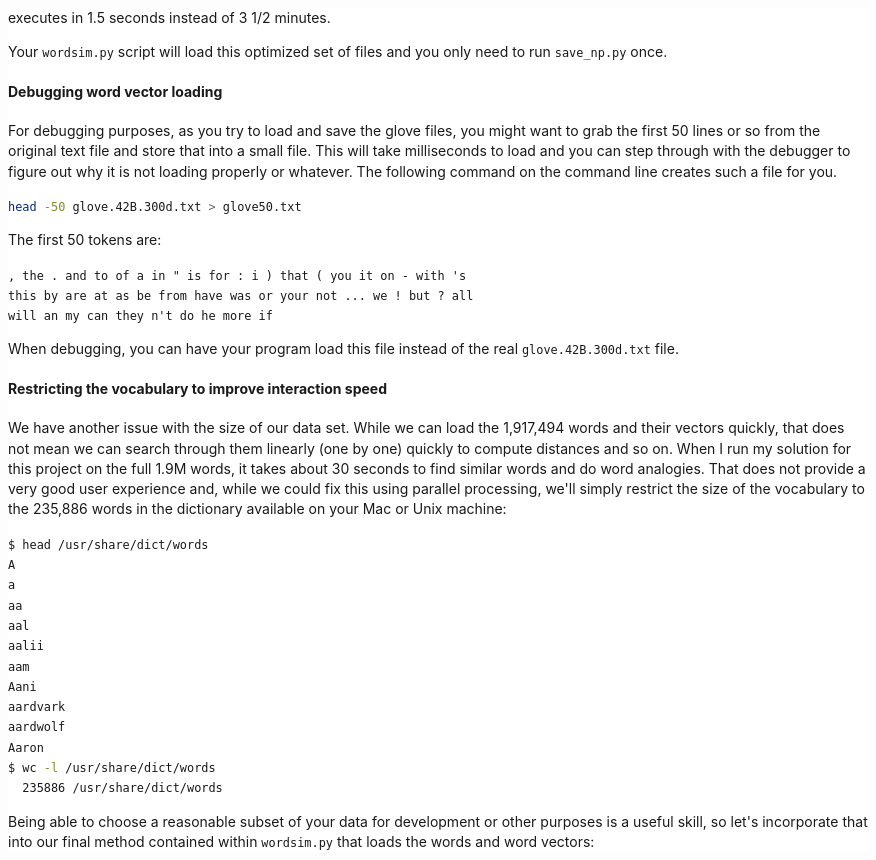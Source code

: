 executes in 1.5 seconds instead of 3 1/2 minutes.

Your `wordsim.py` script will load this optimized set of files and you only need to run `save_np.py` once.

#### Debugging word vector loading

For debugging purposes, as you try to load and save the glove files, you might want to grab the first 50 lines or so from the original text file and store that into a small file. This will take milliseconds to load and you can step through with the debugger to figure out why it is not loading properly or whatever.  The following command on the command line creates such a file for you.

```bash
head -50 glove.42B.300d.txt > glove50.txt
```

The first 50 tokens are:

```
, the . and to of a in " is for : i ) that ( you it on - with 's
this by are at as be from have was or your not ... we ! but ? all
will an my can they n't do he more if
```

When debugging, you can have your program load this file instead of the real `glove.42B.300d.txt` file.

#### Restricting the vocabulary to improve interaction speed

We have another issue with the size of our data set.  While we can load the 1,917,494 words and their vectors quickly, that does not mean we can search through them linearly (one by one) quickly to compute distances and so on.  When I run my solution for this project on the full 1.9M words, it takes about 30 seconds to find similar words and do word analogies.  That does not provide a very good user experience and, while we could fix this using parallel processing, we'll simply restrict the size of the vocabulary to the 235,886 words in the dictionary available on your Mac or Unix machine:

```bash
$ head /usr/share/dict/words 
A
a
aa
aal
aalii
aam
Aani
aardvark
aardwolf
Aaron
$ wc -l /usr/share/dict/words 
  235886 /usr/share/dict/words
```

Being able to choose a reasonable subset of your data for development or other purposes is a useful skill, so let's incorporate that into our final method contained within `wordsim.py` that loads the words and word vectors:
